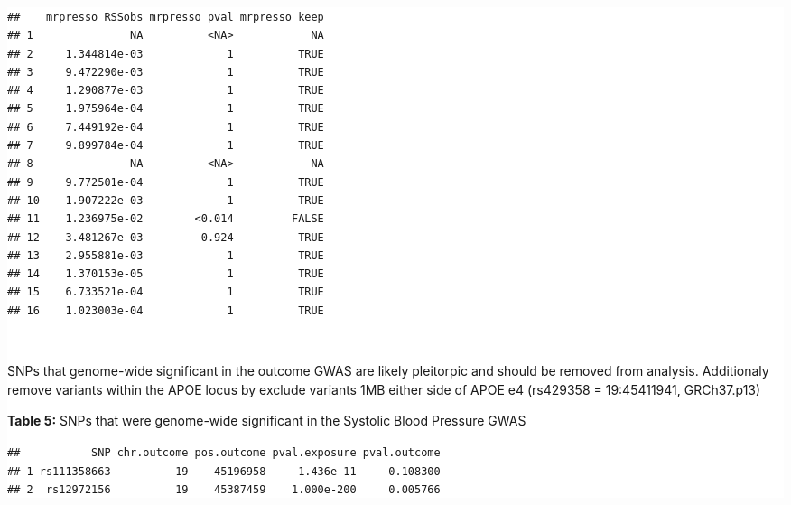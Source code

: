     ##    mrpresso_RSSobs mrpresso_pval mrpresso_keep
    ## 1               NA          <NA>            NA
    ## 2     1.344814e-03             1          TRUE
    ## 3     9.472290e-03             1          TRUE
    ## 4     1.290877e-03             1          TRUE
    ## 5     1.975964e-04             1          TRUE
    ## 6     7.449192e-04             1          TRUE
    ## 7     9.899784e-04             1          TRUE
    ## 8               NA          <NA>            NA
    ## 9     9.772501e-04             1          TRUE
    ## 10    1.907222e-03             1          TRUE
    ## 11    1.236975e-02        <0.014         FALSE
    ## 12    3.481267e-03         0.924          TRUE
    ## 13    2.955881e-03             1          TRUE
    ## 14    1.370153e-05             1          TRUE
    ## 15    6.733521e-04             1          TRUE
    ## 16    1.023003e-04             1          TRUE

<br>

SNPs that genome-wide significant in the outcome GWAS are likely
pleitorpic and should be removed from analysis. Additionaly remove
variants within the APOE locus by exclude variants 1MB either side of
APOE e4 (rs429358 = 19:45411941, GRCh37.p13) <br>

**Table 5:** SNPs that were genome-wide significant in the Systolic
Blood Pressure GWAS

    ##           SNP chr.outcome pos.outcome pval.exposure pval.outcome
    ## 1 rs111358663          19    45196958     1.436e-11     0.108300
    ## 2  rs12972156          19    45387459    1.000e-200     0.005766
